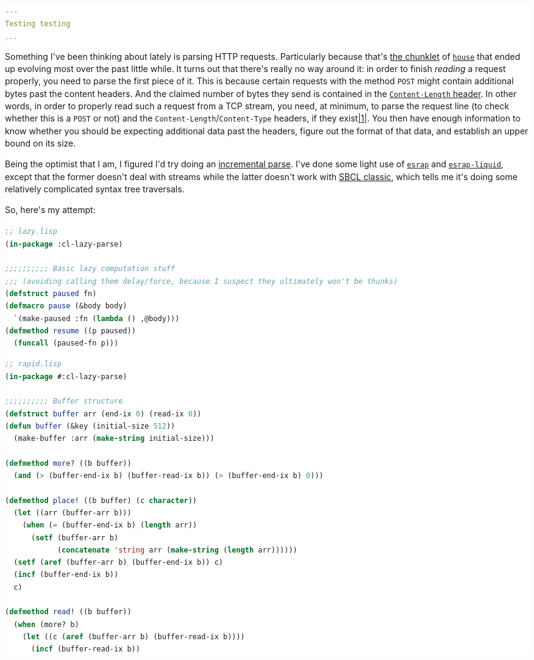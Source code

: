 ```yaml
---
Testing testing
...
```


Something I've been thinking about lately is parsing HTTP requests. Particularly because that's [the chunklet](https://github.com/Inaimathi/house/blob/937ee9404b497ca8a576d80c34e96190bf1a6b05/house.lisp#L30-L114) of [`house`](https://github.com/Inaimathi/house) that ended up evolving most over the past little while. It turns out that there's really no way around it: in order to finish *reading* a request properly, you need to parse the first piece of it. This is because certain requests with the method `POST` might contain additional bytes past the content headers. And the claimed number of bytes they send is contained in the [`Content-Length` header](http://www.w3.org/Protocols/rfc2616/rfc2616-sec14.html#sec14.13). In other words, in order to properly read such a request from a TCP stream, you need, at minimum, to parse the request line (to check whether this is a `POST` or not) and the `Content-Length`/`Content-Type` headers, if they exist<a name="note-Fri-May-15-155703EDT-2015"></a>[|1|](#foot-Fri-May-15-155703EDT-2015). You then have enough information to know whether you should be expecting additional data past the headers, figure out the format of that data, and establish an upper bound on its size.

Being the optimist that I am, I figured I'd try doing an [incremental parse](https://github.com/Inaimathi/cl-lazy-parse). I've done some light use of [`esrap`](https://github.com/nikodemus/esrap) and [`esrap-liquid`](https://github.com/mabragor/esrap-liquid), except that the former doesn't deal with streams while the latter doesn't work with [SBCL classic](/article?name=sbcl-quasiquoting.html), which tells me it's doing some relatively complicated syntax tree traversals.

So, here's my attempt:

```lisp
;; lazy.lisp
(in-package :cl-lazy-parse)

;;;;;;;;;; Basic lazy computation stuff 
;;; (avoiding calling them delay/force, because I suspect they ultimately won't be thunks)
(defstruct paused fn)
(defmacro pause (&body body)
  `(make-paused :fn (lambda () ,@body)))
(defmethod resume ((p paused))
  (funcall (paused-fn p)))
```


```lisp
;; rapid.lisp
(in-package #:cl-lazy-parse)

;;;;;;;;;; Buffer structure
(defstruct buffer arr (end-ix 0) (read-ix 0))
(defun buffer (&key (initial-size 512))
  (make-buffer :arr (make-string initial-size)))

(defmethod more? ((b buffer)) 
  (and (> (buffer-end-ix b) (buffer-read-ix b)) (> (buffer-end-ix b) 0)))

(defmethod place! ((b buffer) (c character))
  (let ((arr (buffer-arr b)))
    (when (= (buffer-end-ix b) (length arr))
      (setf (buffer-arr b) 
            (concatenate 'string arr (make-string (length arr))))))
  (setf (aref (buffer-arr b) (buffer-end-ix b)) c)
  (incf (buffer-end-ix b))
  c)

(defmethod read! ((b buffer))
  (when (more? b)
    (let ((c (aref (buffer-arr b) (buffer-read-ix b))))
      (incf (buffer-read-ix b))
```